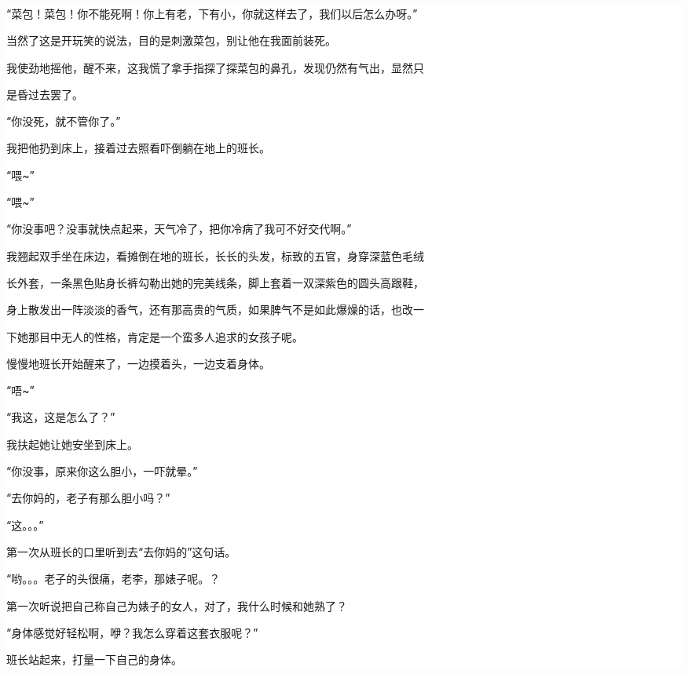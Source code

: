“菜包！菜包！你不能死啊！你上有老，下有小，你就这样去了，我们以后怎么办呀。”



当然了这是开玩笑的说法，目的是刺激菜包，别让他在我面前装死。



我使劲地摇他，醒不来，这我慌了拿手指探了探菜包的鼻孔，发现仍然有气出，显然只

是昏过去罢了。

“你没死，就不管你了。”



我把他扔到床上，接着过去照看吓倒躺在地上的班长。



“喂~”

“喂~”



“你没事吧？没事就快点起来，天气冷了，把你冷病了我可不好交代啊。”



我翘起双手坐在床边，看摊倒在地的班长，长长的头发，标致的五官，身穿深蓝色毛绒

长外套，一条黑色贴身长裤勾勒出她的完美线条，脚上套着一双深紫色的圆头高跟鞋，

身上散发出一阵淡淡的香气，还有那高贵的气质，如果脾气不是如此爆燥的话，也改一

下她那目中无人的性格，肯定是一个蛮多人追求的女孩子呢。

慢慢地班长开始醒来了，一边摸着头，一边支着身体。



“唔~”

“我这，这是怎么了？”

我扶起她让她安坐到床上。



“你没事，原来你这么胆小，一吓就晕。”



“去你妈的，老子有那么胆小吗？”



“这。。。”

第一次从班长的口里听到去“去你妈的”这句话。

“哟。。。老子的头很痛，老李，那婊子呢。？



第一次听说把自己称自己为婊子的女人，对了，我什么时候和她熟了？



“身体感觉好轻松啊，咿？我怎么穿着这套衣服呢？”

班长站起来，打量一下自己的身体。
